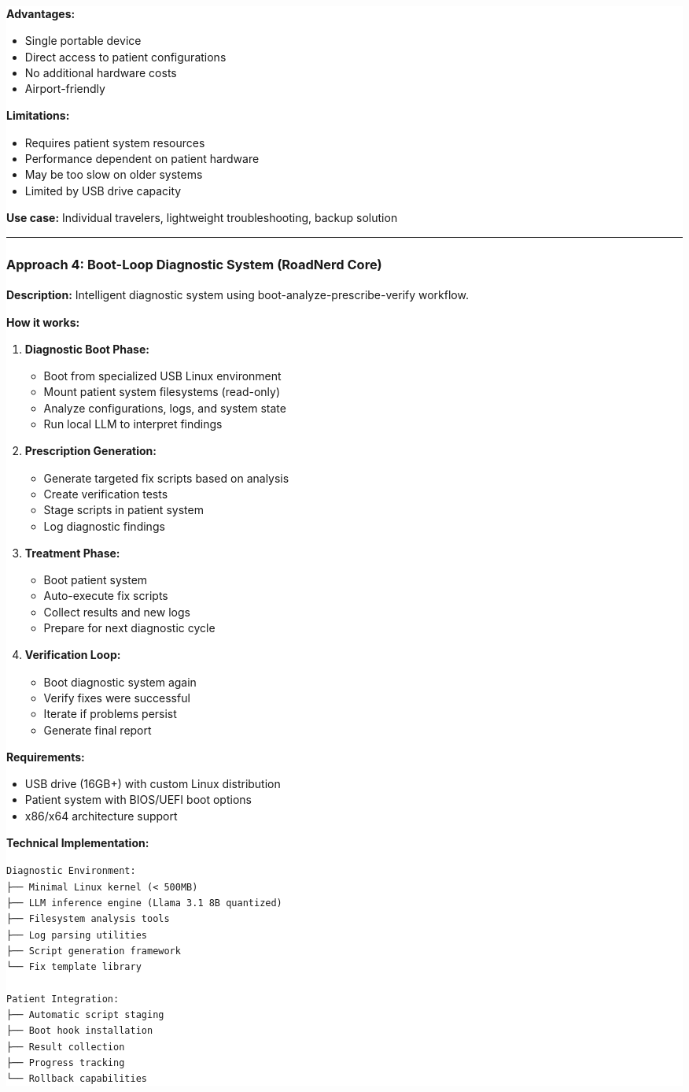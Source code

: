 **Advantages:**
- Single portable device
- Direct access to patient configurations
- No additional hardware costs
- Airport-friendly

**Limitations:**
- Requires patient system resources
- Performance dependent on patient hardware
- May be too slow on older systems
- Limited by USB drive capacity

**Use case:** Individual travelers, lightweight troubleshooting, backup solution

---

### Approach 4: Boot-Loop Diagnostic System (RoadNerd Core)

**Description:** Intelligent diagnostic system using boot-analyze-prescribe-verify workflow.

**How it works:**

1. **Diagnostic Boot Phase:**
   - Boot from specialized USB Linux environment
   - Mount patient system filesystems (read-only)
   - Analyze configurations, logs, and system state
   - Run local LLM to interpret findings

2. **Prescription Generation:**
   - Generate targeted fix scripts based on analysis
   - Create verification tests
   - Stage scripts in patient system
   - Log diagnostic findings

3. **Treatment Phase:**
   - Boot patient system
   - Auto-execute fix scripts
   - Collect results and new logs
   - Prepare for next diagnostic cycle

4. **Verification Loop:**
   - Boot diagnostic system again
   - Verify fixes were successful
   - Iterate if problems persist
   - Generate final report

**Requirements:**
- USB drive (16GB+) with custom Linux distribution
- Patient system with BIOS/UEFI boot options
- x86/x64 architecture support

**Technical Implementation:**
```
Diagnostic Environment:
├── Minimal Linux kernel (< 500MB)
├── LLM inference engine (Llama 3.1 8B quantized)
├── Filesystem analysis tools
├── Log parsing utilities
├── Script generation framework
└── Fix template library

Patient Integration:
├── Automatic script staging
├── Boot hook installation
├── Result collection
├── Progress tracking
└── Rollback capabilities
```
